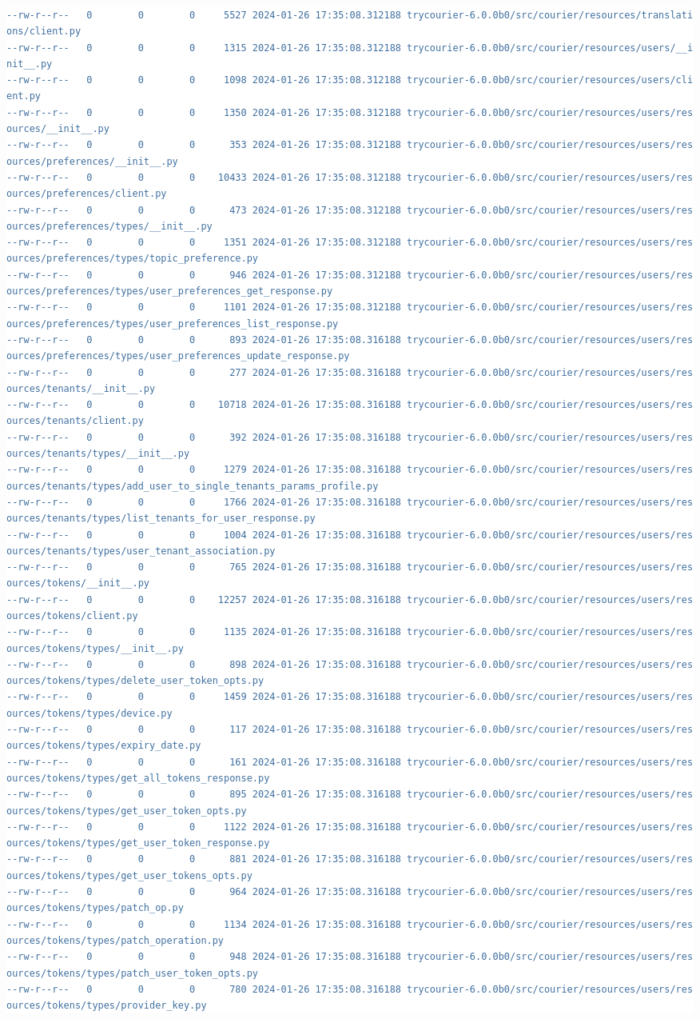 ```diff
--rw-r--r--   0        0        0     5527 2024-01-26 17:35:08.312188 trycourier-6.0.0b0/src/courier/resources/translations/client.py
--rw-r--r--   0        0        0     1315 2024-01-26 17:35:08.312188 trycourier-6.0.0b0/src/courier/resources/users/__init__.py
--rw-r--r--   0        0        0     1098 2024-01-26 17:35:08.312188 trycourier-6.0.0b0/src/courier/resources/users/client.py
--rw-r--r--   0        0        0     1350 2024-01-26 17:35:08.312188 trycourier-6.0.0b0/src/courier/resources/users/resources/__init__.py
--rw-r--r--   0        0        0      353 2024-01-26 17:35:08.312188 trycourier-6.0.0b0/src/courier/resources/users/resources/preferences/__init__.py
--rw-r--r--   0        0        0    10433 2024-01-26 17:35:08.312188 trycourier-6.0.0b0/src/courier/resources/users/resources/preferences/client.py
--rw-r--r--   0        0        0      473 2024-01-26 17:35:08.312188 trycourier-6.0.0b0/src/courier/resources/users/resources/preferences/types/__init__.py
--rw-r--r--   0        0        0     1351 2024-01-26 17:35:08.312188 trycourier-6.0.0b0/src/courier/resources/users/resources/preferences/types/topic_preference.py
--rw-r--r--   0        0        0      946 2024-01-26 17:35:08.312188 trycourier-6.0.0b0/src/courier/resources/users/resources/preferences/types/user_preferences_get_response.py
--rw-r--r--   0        0        0     1101 2024-01-26 17:35:08.312188 trycourier-6.0.0b0/src/courier/resources/users/resources/preferences/types/user_preferences_list_response.py
--rw-r--r--   0        0        0      893 2024-01-26 17:35:08.316188 trycourier-6.0.0b0/src/courier/resources/users/resources/preferences/types/user_preferences_update_response.py
--rw-r--r--   0        0        0      277 2024-01-26 17:35:08.316188 trycourier-6.0.0b0/src/courier/resources/users/resources/tenants/__init__.py
--rw-r--r--   0        0        0    10718 2024-01-26 17:35:08.316188 trycourier-6.0.0b0/src/courier/resources/users/resources/tenants/client.py
--rw-r--r--   0        0        0      392 2024-01-26 17:35:08.316188 trycourier-6.0.0b0/src/courier/resources/users/resources/tenants/types/__init__.py
--rw-r--r--   0        0        0     1279 2024-01-26 17:35:08.316188 trycourier-6.0.0b0/src/courier/resources/users/resources/tenants/types/add_user_to_single_tenants_params_profile.py
--rw-r--r--   0        0        0     1766 2024-01-26 17:35:08.316188 trycourier-6.0.0b0/src/courier/resources/users/resources/tenants/types/list_tenants_for_user_response.py
--rw-r--r--   0        0        0     1004 2024-01-26 17:35:08.316188 trycourier-6.0.0b0/src/courier/resources/users/resources/tenants/types/user_tenant_association.py
--rw-r--r--   0        0        0      765 2024-01-26 17:35:08.316188 trycourier-6.0.0b0/src/courier/resources/users/resources/tokens/__init__.py
--rw-r--r--   0        0        0    12257 2024-01-26 17:35:08.316188 trycourier-6.0.0b0/src/courier/resources/users/resources/tokens/client.py
--rw-r--r--   0        0        0     1135 2024-01-26 17:35:08.316188 trycourier-6.0.0b0/src/courier/resources/users/resources/tokens/types/__init__.py
--rw-r--r--   0        0        0      898 2024-01-26 17:35:08.316188 trycourier-6.0.0b0/src/courier/resources/users/resources/tokens/types/delete_user_token_opts.py
--rw-r--r--   0        0        0     1459 2024-01-26 17:35:08.316188 trycourier-6.0.0b0/src/courier/resources/users/resources/tokens/types/device.py
--rw-r--r--   0        0        0      117 2024-01-26 17:35:08.316188 trycourier-6.0.0b0/src/courier/resources/users/resources/tokens/types/expiry_date.py
--rw-r--r--   0        0        0      161 2024-01-26 17:35:08.316188 trycourier-6.0.0b0/src/courier/resources/users/resources/tokens/types/get_all_tokens_response.py
--rw-r--r--   0        0        0      895 2024-01-26 17:35:08.316188 trycourier-6.0.0b0/src/courier/resources/users/resources/tokens/types/get_user_token_opts.py
--rw-r--r--   0        0        0     1122 2024-01-26 17:35:08.316188 trycourier-6.0.0b0/src/courier/resources/users/resources/tokens/types/get_user_token_response.py
--rw-r--r--   0        0        0      881 2024-01-26 17:35:08.316188 trycourier-6.0.0b0/src/courier/resources/users/resources/tokens/types/get_user_tokens_opts.py
--rw-r--r--   0        0        0      964 2024-01-26 17:35:08.316188 trycourier-6.0.0b0/src/courier/resources/users/resources/tokens/types/patch_op.py
--rw-r--r--   0        0        0     1134 2024-01-26 17:35:08.316188 trycourier-6.0.0b0/src/courier/resources/users/resources/tokens/types/patch_operation.py
--rw-r--r--   0        0        0      948 2024-01-26 17:35:08.316188 trycourier-6.0.0b0/src/courier/resources/users/resources/tokens/types/patch_user_token_opts.py
--rw-r--r--   0        0        0      780 2024-01-26 17:35:08.316188 trycourier-6.0.0b0/src/courier/resources/users/resources/tokens/types/provider_key.py
```
